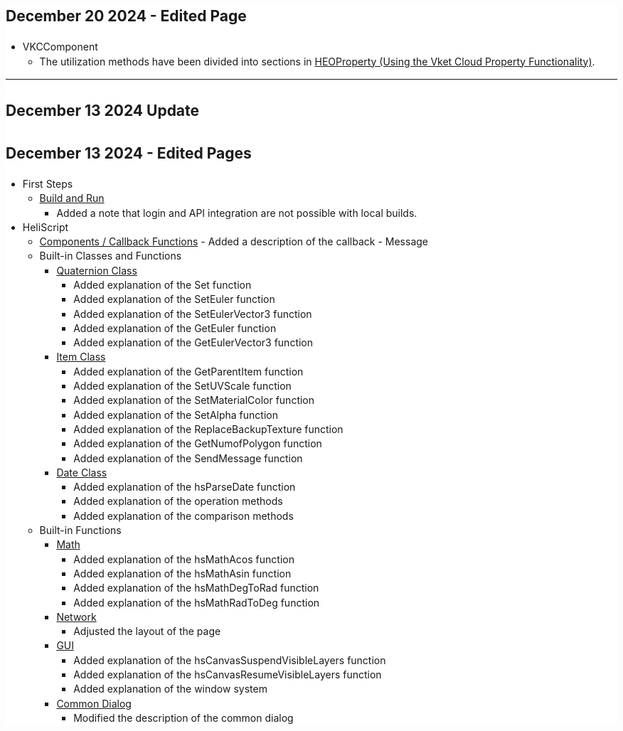 ## December 20 2024 - Edited Page

- VKCComponent
    - The utilization methods have been divided into sections in [HEOProperty (Using the Vket Cloud Property Functionality)](https://vrhikky.github.io/VketCloudSDK_Documents/14.2/WorldMakingGuide/VKCAttributeProperty.html).

---

## December 13 2024 Update

## December 13 2024 - Edited Pages

- First Steps
    - [Build and Run](https://vrhikky.github.io/VketCloudSDK_Documents/14.2/en/FirstStep/BuildAndRun.html)
        - Added a note that login and API integration are not possible with local builds.
- HeliScript
    - [Components / Callback Functions](https://vrhikky.github.io/VketCloudSDK_Documents/14.2/en/hs/hs_component.html)
            - Added a description of the callback - Message
    - Built-in Classes and Functions
        - [Quaternion Class](https://vrhikky.github.io/VketCloudSDK_Documents/14.2/en/hs/hs_struct_quaternion.html)
            - Added explanation of the Set function
            - Added explanation of the SetEuler function
            - Added explanation of the SetEulerVector3 function
            - Added explanation of the GetEuler function
            - Added explanation of the GetEulerVector3 function
        - [Item Class](https://vrhikky.github.io/VketCloudSDK_Documents/14.2/en/hs/hs_class_item.html)
            - Added explanation of the GetParentItem function
            - Added explanation of the SetUVScale function
            - Added explanation of the SetMaterialColor function
            - Added explanation of the SetAlpha function
            - Added explanation of the ReplaceBackupTexture function
            - Added explanation of the GetNumofPolygon function
            - Added explanation of the SendMessage function
        - [Date Class](https://vrhikky.github.io/VketCloudSDK_Documents/14.2/en/hs/hs_class_date.html)
            - Added explanation of the hsParseDate function
            - Added explanation of the operation methods
            - Added explanation of the comparison methods
    - Built-in Functions
        - [Math](https://vrhikky.github.io/VketCloudSDK_Documents/14.2/en/hs/hs_system_function_math.html)
            - Added explanation of the hsMathAcos function
            - Added explanation of the hsMathAsin function
            - Added explanation of the hsMathDegToRad function
            - Added explanation of the hsMathRadToDeg function
        - [Network](https://vrhikky.github.io/VketCloudSDK_Documents/14.2/en/hs/hs_system_function_net.html)
            - Adjusted the layout of the page
        - [GUI](https://vrhikky.github.io/VketCloudSDK_Documents/14.2/en/hs/hs_system_function_gui.html)
            - Added explanation of the hsCanvasSuspendVisibleLayers function
            - Added explanation of the hsCanvasResumeVisibleLayers function
            - Added explanation of the window system
        - [Common Dialog](https://vrhikky.github.io/VketCloudSDK_Documents/14.2/en/hs/hs_system_function_commondialog.html)
            - Modified the description of the common dialog
